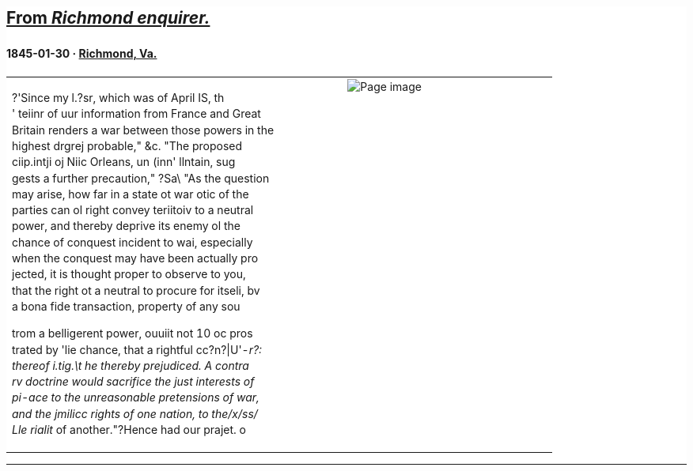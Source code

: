 
## [From _Richmond enquirer._](https://www.loc.gov/resource/sn84024735/1845-01-30/ed-1/?sp=2)

#### 1845-01-30 &middot; [Richmond, Va.](http://dbpedia.org/resource/Richmond%2C_Virginia)

<table style="width: 100%;"><tr><td style="width: 50%">

  
?&#x27;Since my l.?sr, which was of April IS, th­  
&#x27; teiinr of uur information from France and Great  
Britain renders a war between those powers in the  
highest drgrej probable,&quot; &amp;c. &quot;The proposed  
ciip.intji oj Niic Orleans, un (inn&#x27; llntain, sug­  
gests a further precaution,&quot; ?Sa\ &quot;As the question  
may arise, how far in a state ot war otic of the  
parties can ol right convey teriitoiv to a neutral  
power, and thereby deprive its enemy ol the  
chance of conquest incident to wai, especially  
when the conquest may have been actually pro­  
jected, it is thought proper to observe to you,  
that the right ot a neutral to procure for itseli, bv  
a bona fide transaction, property of any sou  
  
trom a belligerent power, ouuiit not 10 oc pros­  
trated by &#x27;lie chance, that a rightful cc?n?|U&#x27;-*r?:  
thereof i.tig.\t he thereby prejudiced. A contra­  
rv doctrine would sacrifice the just interests of  
pi-ace to the unreasonable pretensions of war,  
and the jmilicc rights of one nation, to the/x/ss/­  
Lle rialit* of another.&quot;?Hence had our prajet. o
</td><td style="width: 50%; max-height: 75%; margin: auto; display: block;">
<img alt="Page image" src="https://tile.loc.gov/image-services/iiif/service:ndnp:vi:batch_vi_blass_ver01:data:sn84024735:0041566428A:1845013001:0056/pct:58.07897652865921,51.2459717303213,13.886370504684194,8.685108962700616/!600,600/0/default.jpg"/>
</td>
</tr></table>

---

